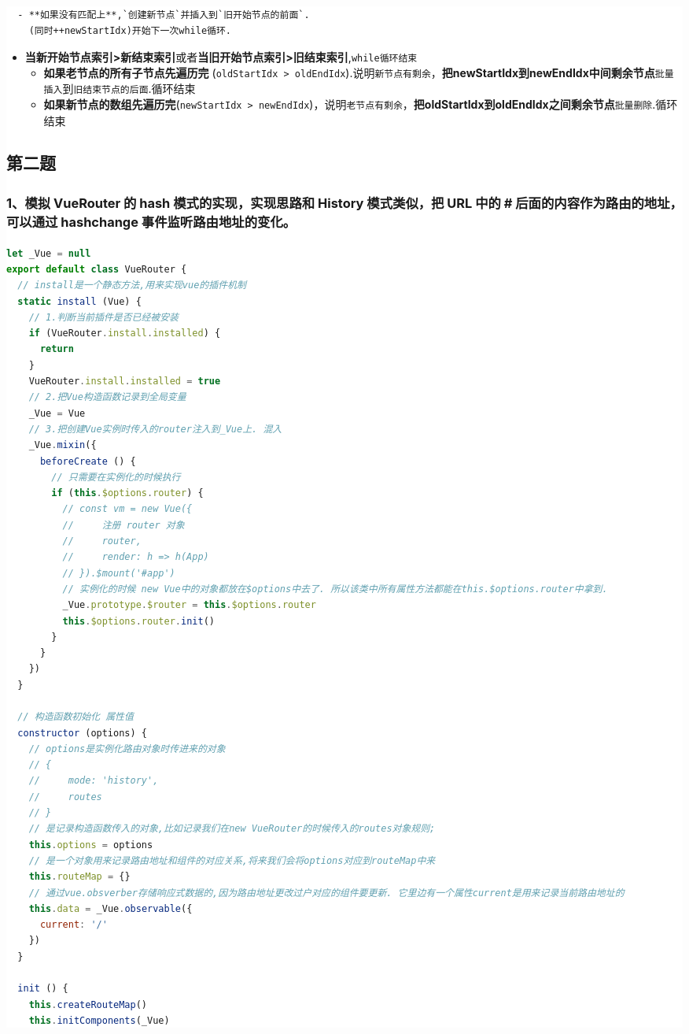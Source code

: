       - **如果没有匹配上**,`创建新节点`并插入到`旧开始节点的前面`.
        (同时++newStartIdx)开始下一次while循环.
- **当新开始节点索引>新结束索引**或者**当旧开始节点索引>旧结束索引**,`while循环结束`
  - **如果老节点的所有子节点先遍历完** (`oldStartIdx > oldEndIdx`).说明`新节点有剩余`，**把newStartIdx到newEndIdx中间剩余节点**`批量插入`到`旧结束节点的后面`.循环结束
  - **如果新节点的数组先遍历完**(`newStartIdx > newEndIdx`)，说明`老节点有剩余`，**把oldStartIdx到oldEndIdx之间剩余节点**`批量删除`.循环结束

## 第二题

### 1、模拟 VueRouter 的 hash 模式的实现，实现思路和 History 模式类似，把 URL 中的 # 后面的内容作为路由的地址，可以通过 hashchange 事件监听路由地址的变化。

```js
let _Vue = null
export default class VueRouter {
  // install是一个静态方法,用来实现vue的插件机制
  static install (Vue) {
    // 1.判断当前插件是否已经被安装
    if (VueRouter.install.installed) {
      return
    }
    VueRouter.install.installed = true
    // 2.把Vue构造函数记录到全局变量
    _Vue = Vue
    // 3.把创建Vue实例时传入的router注入到_Vue上. 混入
    _Vue.mixin({
      beforeCreate () {
        // 只需要在实例化的时候执行
        if (this.$options.router) {
          // const vm = new Vue({
          //     注册 router 对象
          //     router,
          //     render: h => h(App)
          // }).$mount('#app')
          // 实例化的时候 new Vue中的对象都放在$options中去了. 所以该类中所有属性方法都能在this.$options.router中拿到.
          _Vue.prototype.$router = this.$options.router
          this.$options.router.init()
        }
      }
    })
  }

  // 构造函数初始化 属性值
  constructor (options) {
    // options是实例化路由对象时传进来的对象
    // {
    //     mode: 'history',
    //     routes
    // }
    // 是记录构造函数传入的对象,比如记录我们在new VueRouter的时候传入的routes对象规则;
    this.options = options
    // 是一个对象用来记录路由地址和组件的对应关系,将来我们会将options对应到routeMap中来
    this.routeMap = {}
    // 通过vue.obsverber存储响应式数据的,因为路由地址更改过户对应的组件要更新. 它里边有一个属性current是用来记录当前路由地址的
    this.data = _Vue.observable({
      current: '/'
    })
  }

  init () {
    this.createRouteMap()
    this.initComponents(_Vue)
```